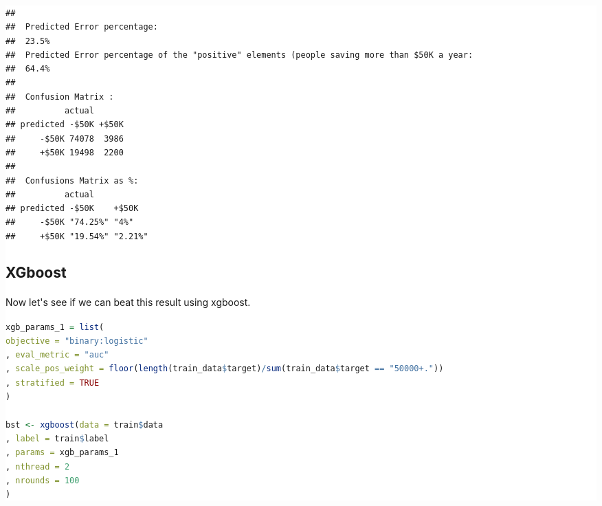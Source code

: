    ## 
    ##  Predicted Error percentage: 
    ##  23.5% 
    ##  Predicted Error percentage of the "positive" elements (people saving more than $50K a year: 
    ##  64.4% 
    ## 
    ##  Confusion Matrix : 
    ##          actual
    ## predicted -$50K +$50K
    ##     -$50K 74078  3986
    ##     +$50K 19498  2200
    ## 
    ##  Confusions Matrix as %: 
    ##          actual
    ## predicted -$50K    +$50K  
    ##     -$50K "74.25%" "4%"   
    ##     +$50K "19.54%" "2.21%"

XGboost
-------

Now let's see if we can beat this result using xgboost.

``` r
xgb_params_1 = list(
objective = "binary:logistic"
, eval_metric = "auc"
, scale_pos_weight = floor(length(train_data$target)/sum(train_data$target == "50000+."))
, stratified = TRUE
)

bst <- xgboost(data = train$data
, label = train$label
, params = xgb_params_1
, nthread = 2
, nrounds = 100
)
```
